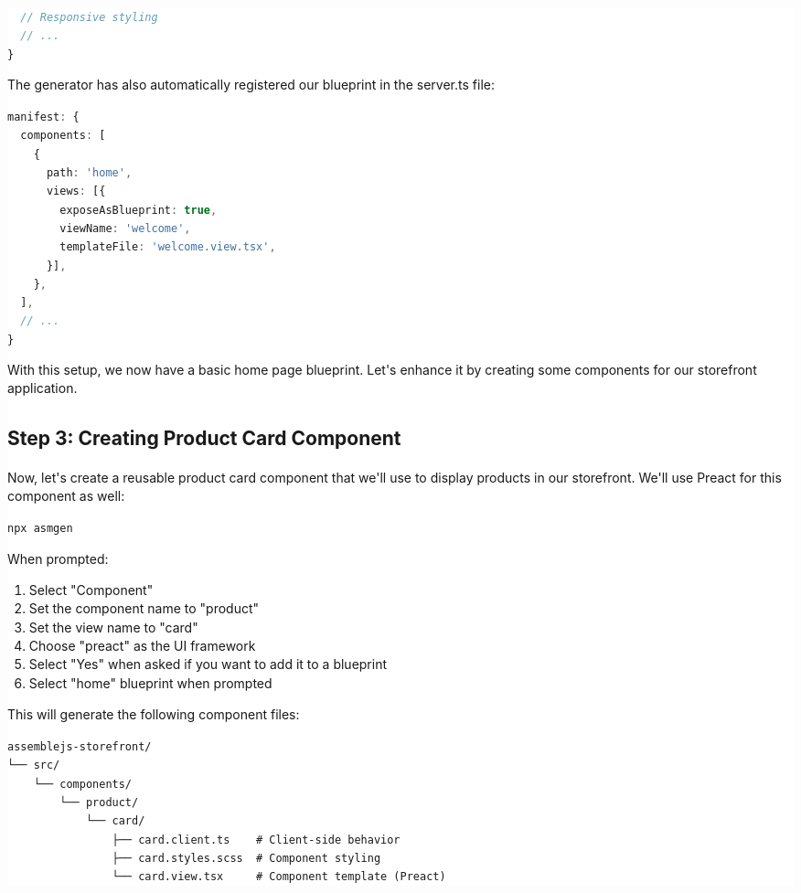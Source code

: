 ```scss
  // Responsive styling
  // ...
}
```

The generator has also automatically registered our blueprint in the server.ts file:

```typescript
manifest: {
  components: [
    {
      path: 'home',
      views: [{
        exposeAsBlueprint: true,
        viewName: 'welcome',
        templateFile: 'welcome.view.tsx',
      }],
    },
  ],
  // ...
}
```

With this setup, we now have a basic home page blueprint. Let's enhance it by creating some components for our storefront application.

## Step 3: Creating Product Card Component

Now, let's create a reusable product card component that we'll use to display products in our storefront. We'll use Preact for this component as well:

```bash
npx asmgen
```

When prompted:
1. Select "Component"
2. Set the component name to "product"
3. Set the view name to "card"
4. Choose "preact" as the UI framework
5. Select "Yes" when asked if you want to add it to a blueprint
6. Select "home" blueprint when prompted

This will generate the following component files:

```
assemblejs-storefront/
└── src/
    └── components/
        └── product/
            └── card/
                ├── card.client.ts    # Client-side behavior
                ├── card.styles.scss  # Component styling
                └── card.view.tsx     # Component template (Preact)
```
